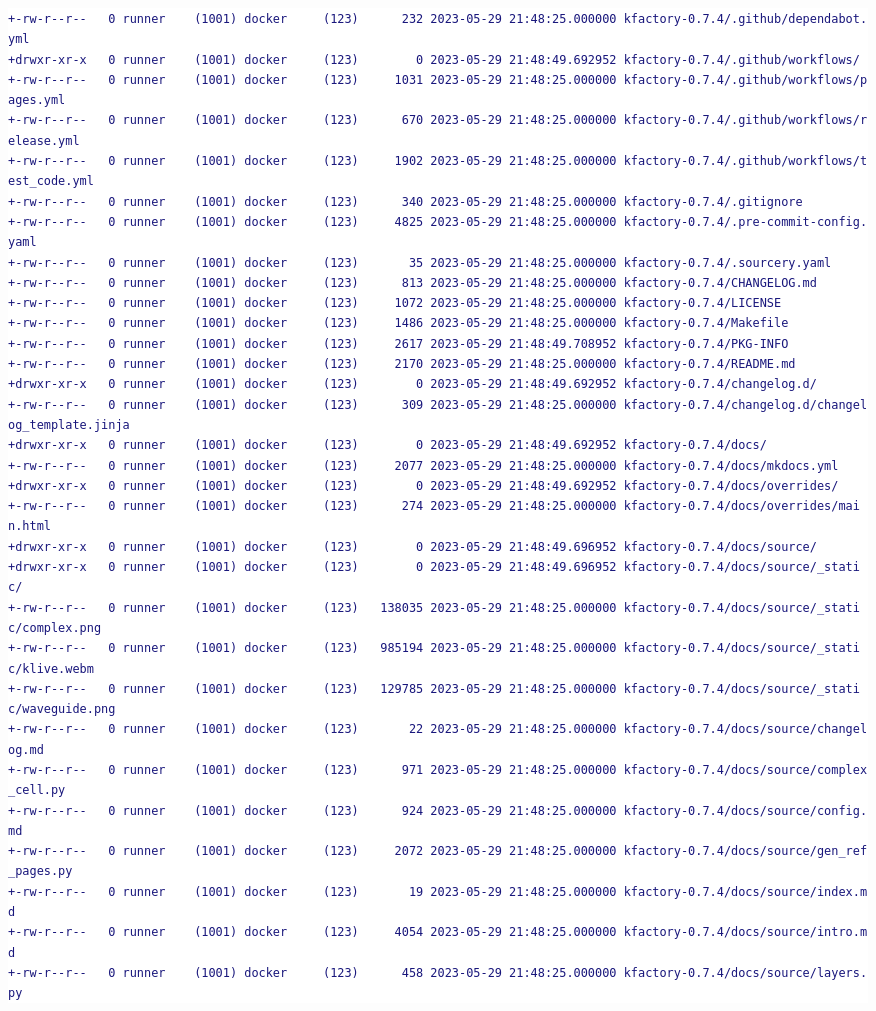 ```diff
+-rw-r--r--   0 runner    (1001) docker     (123)      232 2023-05-29 21:48:25.000000 kfactory-0.7.4/.github/dependabot.yml
+drwxr-xr-x   0 runner    (1001) docker     (123)        0 2023-05-29 21:48:49.692952 kfactory-0.7.4/.github/workflows/
+-rw-r--r--   0 runner    (1001) docker     (123)     1031 2023-05-29 21:48:25.000000 kfactory-0.7.4/.github/workflows/pages.yml
+-rw-r--r--   0 runner    (1001) docker     (123)      670 2023-05-29 21:48:25.000000 kfactory-0.7.4/.github/workflows/release.yml
+-rw-r--r--   0 runner    (1001) docker     (123)     1902 2023-05-29 21:48:25.000000 kfactory-0.7.4/.github/workflows/test_code.yml
+-rw-r--r--   0 runner    (1001) docker     (123)      340 2023-05-29 21:48:25.000000 kfactory-0.7.4/.gitignore
+-rw-r--r--   0 runner    (1001) docker     (123)     4825 2023-05-29 21:48:25.000000 kfactory-0.7.4/.pre-commit-config.yaml
+-rw-r--r--   0 runner    (1001) docker     (123)       35 2023-05-29 21:48:25.000000 kfactory-0.7.4/.sourcery.yaml
+-rw-r--r--   0 runner    (1001) docker     (123)      813 2023-05-29 21:48:25.000000 kfactory-0.7.4/CHANGELOG.md
+-rw-r--r--   0 runner    (1001) docker     (123)     1072 2023-05-29 21:48:25.000000 kfactory-0.7.4/LICENSE
+-rw-r--r--   0 runner    (1001) docker     (123)     1486 2023-05-29 21:48:25.000000 kfactory-0.7.4/Makefile
+-rw-r--r--   0 runner    (1001) docker     (123)     2617 2023-05-29 21:48:49.708952 kfactory-0.7.4/PKG-INFO
+-rw-r--r--   0 runner    (1001) docker     (123)     2170 2023-05-29 21:48:25.000000 kfactory-0.7.4/README.md
+drwxr-xr-x   0 runner    (1001) docker     (123)        0 2023-05-29 21:48:49.692952 kfactory-0.7.4/changelog.d/
+-rw-r--r--   0 runner    (1001) docker     (123)      309 2023-05-29 21:48:25.000000 kfactory-0.7.4/changelog.d/changelog_template.jinja
+drwxr-xr-x   0 runner    (1001) docker     (123)        0 2023-05-29 21:48:49.692952 kfactory-0.7.4/docs/
+-rw-r--r--   0 runner    (1001) docker     (123)     2077 2023-05-29 21:48:25.000000 kfactory-0.7.4/docs/mkdocs.yml
+drwxr-xr-x   0 runner    (1001) docker     (123)        0 2023-05-29 21:48:49.692952 kfactory-0.7.4/docs/overrides/
+-rw-r--r--   0 runner    (1001) docker     (123)      274 2023-05-29 21:48:25.000000 kfactory-0.7.4/docs/overrides/main.html
+drwxr-xr-x   0 runner    (1001) docker     (123)        0 2023-05-29 21:48:49.696952 kfactory-0.7.4/docs/source/
+drwxr-xr-x   0 runner    (1001) docker     (123)        0 2023-05-29 21:48:49.696952 kfactory-0.7.4/docs/source/_static/
+-rw-r--r--   0 runner    (1001) docker     (123)   138035 2023-05-29 21:48:25.000000 kfactory-0.7.4/docs/source/_static/complex.png
+-rw-r--r--   0 runner    (1001) docker     (123)   985194 2023-05-29 21:48:25.000000 kfactory-0.7.4/docs/source/_static/klive.webm
+-rw-r--r--   0 runner    (1001) docker     (123)   129785 2023-05-29 21:48:25.000000 kfactory-0.7.4/docs/source/_static/waveguide.png
+-rw-r--r--   0 runner    (1001) docker     (123)       22 2023-05-29 21:48:25.000000 kfactory-0.7.4/docs/source/changelog.md
+-rw-r--r--   0 runner    (1001) docker     (123)      971 2023-05-29 21:48:25.000000 kfactory-0.7.4/docs/source/complex_cell.py
+-rw-r--r--   0 runner    (1001) docker     (123)      924 2023-05-29 21:48:25.000000 kfactory-0.7.4/docs/source/config.md
+-rw-r--r--   0 runner    (1001) docker     (123)     2072 2023-05-29 21:48:25.000000 kfactory-0.7.4/docs/source/gen_ref_pages.py
+-rw-r--r--   0 runner    (1001) docker     (123)       19 2023-05-29 21:48:25.000000 kfactory-0.7.4/docs/source/index.md
+-rw-r--r--   0 runner    (1001) docker     (123)     4054 2023-05-29 21:48:25.000000 kfactory-0.7.4/docs/source/intro.md
+-rw-r--r--   0 runner    (1001) docker     (123)      458 2023-05-29 21:48:25.000000 kfactory-0.7.4/docs/source/layers.py
```